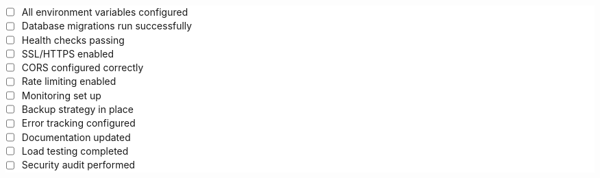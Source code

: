 - [ ] All environment variables configured
- [ ] Database migrations run successfully
- [ ] Health checks passing
- [ ] SSL/HTTPS enabled
- [ ] CORS configured correctly
- [ ] Rate limiting enabled
- [ ] Monitoring set up
- [ ] Backup strategy in place
- [ ] Error tracking configured
- [ ] Documentation updated
- [ ] Load testing completed
- [ ] Security audit performed
